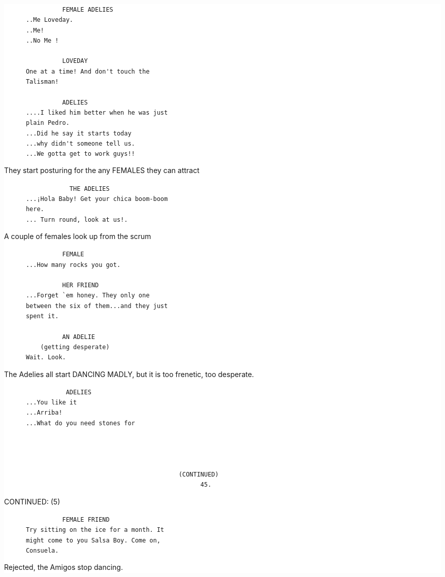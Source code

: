                     FEMALE ADELIES
          ..Me Loveday.
          ..Me!
          ..No Me !

                    LOVEDAY
          One at a time! And don't touch the
          Talisman!

                    ADELIES
          ....I liked him better when he was just
          plain Pedro.
          ...Did he say it starts today
          ...why didn't someone tell us.
          ...We gotta get to work guys!!

They start posturing for the any FEMALES they can attract

                      THE ADELIES
          ...¡Hola Baby! Get your chica boom-boom
          here.
          ... Turn round, look at us!.

A couple of females look up from the scrum

                    FEMALE
          ...How many rocks you got.

                    HER FRIEND
          ...Forget `em honey. They only one
          between the six of them...and they just
          spent it.

                    AN ADELIE
              (getting desperate)
          Wait. Look.

The Adelies all start DANCING MADLY, but it is too frenetic,
too desperate.

                     ADELIES
          ...You like it
          ...Arriba!
          ...What do you need stones for




                                                    (CONTINUED)
                                                          45.
CONTINUED: (5)

                    FEMALE FRIEND
          Try sitting on the ice for a month. It
          might come to you Salsa Boy. Come on,
          Consuela.

Rejected, the Amigos stop dancing.
